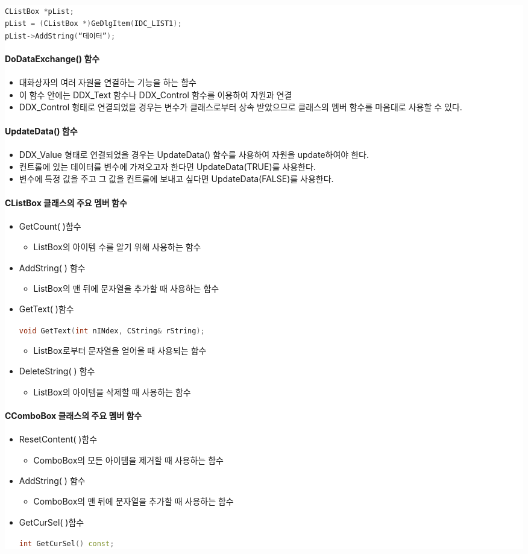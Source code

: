   ```c++
  CListBox *pList;
  pList = (CListBox *)GeDlgItem(IDC_LIST1);	
  pList->AddString(“데이터”);
  ```



#### DoDataExchange() 함수

- 대화상자의 여러 자원을 연결하는 기능을 하는 함수
- 이 함수 안에는 DDX_Text 함수나 DDX_Control 함수를 이용하여 자원과 연결
- DDX_Control 형태로 연결되었을 경우는 변수가 클래스로부터 상속 받았으므로 클래스의 멤버 함수를 마음대로 사용할 수 있다.



#### UpdateData() 함수

- DDX_Value 형태로 연결되었을 경우는 UpdateData() 함수를 사용하여 자원을 update하여야 한다.
- 컨트롤에 있는 데이터를 변수에 가져오고자 한다면 UpdateData(TRUE)를 사용한다.
- 변수에 특정 값을 주고 그 값을 컨트롤에 보내고 싶다면 UpdateData(FALSE)를 사용한다.



#### CListBox 클래스의 주요 멤버 함수

- GetCount( )함수

  - ListBox의 아이템 수를 알기 위해 사용하는 함수

- AddString( ) 함수

  - ListBox의 맨 뒤에 문자열을 추가할 때 사용하는 함수

- GetText( )함수

  ```c++
  void GetText(int nINdex, CString& rString);
  ```

  - ListBox로부터 문자열을 얻어올 때 사용되는 함수

- DeleteString( ) 함수

  - ListBox의 아이템을 삭제할 때 사용하는 함수



#### CComboBox 클래스의 주요 멤버 함수

- ResetContent( )함수

  - ComboBox의 모든 아이템을 제거할 때 사용하는 함수

- AddString( ) 함수

  - ComboBox의 맨 뒤에 문자열을 추가할 때 사용하는 함수

- GetCurSel( )함수

  ```c++
  int GetCurSel() const;
  ```
